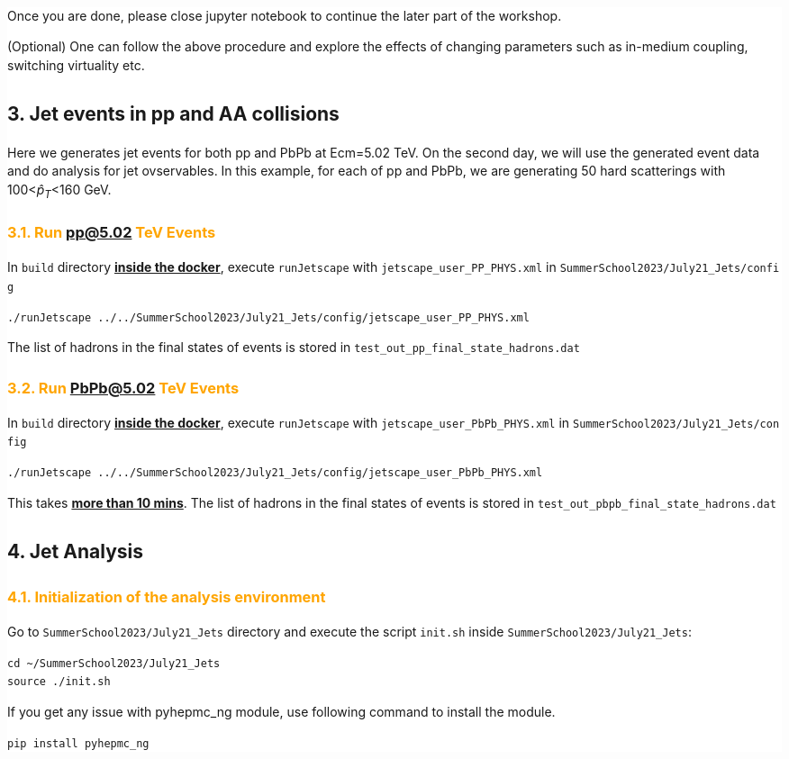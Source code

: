 Once you are done, please close jupyter notebook to continue the later part of the workshop. 

(Optional) One can follow the above procedure and explore the effects of changing parameters such as in-medium coupling, switching virtuality etc.

## <b>3. Jet events in pp and AA collisions</b>


Here we generates jet events for both pp and PbPb at Ecm=5.02 TeV.
On the second day, we will use the generated event data and do analysis for jet ovservables. 
In this example, for each of pp and PbPb, we are generating 50 hard scatterings with 100<$\hat{p}_T$<160 GeV. 
### <span style="color: orange; ">3.1. Run pp@5.02 TeV Events</span>

In `build` directory <b><u>inside the docker</u></b>, execute `runJetscape` with `jetscape_user_PP_PHYS.xml` in `SummerSchool2023/July21_Jets/config`

```
./runJetscape ../../SummerSchool2023/July21_Jets/config/jetscape_user_PP_PHYS.xml
```

The list of hadrons in the final states of events is stored in `test_out_pp_final_state_hadrons.dat`


### <span style="color: orange; ">3.2. Run PbPb@5.02 TeV Events</span>
In `build` directory <b><u>inside the docker</u></b>, execute `runJetscape` with `jetscape_user_PbPb_PHYS.xml` in `SummerSchool2023/July21_Jets/config`

```
./runJetscape ../../SummerSchool2023/July21_Jets/config/jetscape_user_PbPb_PHYS.xml
```
This takes <b><u>more than 10 mins</u></b>. 
The list of hadrons in the final states of events is stored in `test_out_pbpb_final_state_hadrons.dat`

## <b>4. Jet Analysis</b>

### <span style="color: orange; ">4.1. Initialization of the analysis environment<span>

Go to `SummerSchool2023/July21_Jets` directory and execute the script `init.sh` inside `SummerSchool2023/July21_Jets`:

```
cd ~/SummerSchool2023/July21_Jets
source ./init.sh
```

If you get any issue with pyhepmc_ng module, use following command to install the module.

```
pip install pyhepmc_ng
```
